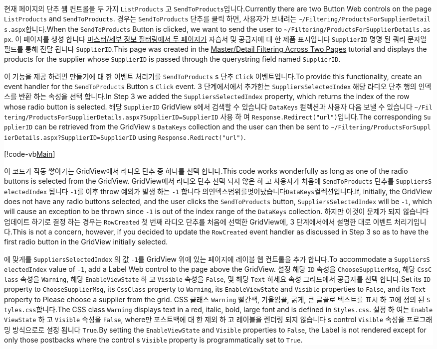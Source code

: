 <span data-ttu-id="94f6b-275">현재 페이지의 단추 웹 컨트롤을 두 가지 `ListProducts` 고 `SendToProducts`입니다.</span><span class="sxs-lookup"><span data-stu-id="94f6b-275">Currently there are two Button Web controls on the page `ListProducts` and `SendToProducts`.</span></span> <span data-ttu-id="94f6b-276">경우는 `SendToProducts` 단추를 클릭 하면, 사용자가 보내려는 `~/Filtering/ProductsForSupplierDetails.aspx`합니다.</span><span class="sxs-lookup"><span data-stu-id="94f6b-276">When the `SendToProducts` Button is clicked, we want to send the user to `~/Filtering/ProductsForSupplierDetails.aspx`.</span></span> <span data-ttu-id="94f6b-277">이 페이지를 생성 합니다 [마스터/세부 정보 필터링에서 두 페이지가](../masterdetail/master-detail-filtering-across-two-pages-vb.md) 자습서 및 공급자에 대 한 제품 표시입니다 `SupplierID` 명명 된 쿼리 문자열 필드를 통해 전달 됩니다 `SupplierID`.</span><span class="sxs-lookup"><span data-stu-id="94f6b-277">This page was created in the [Master/Detail Filtering Across Two Pages](../masterdetail/master-detail-filtering-across-two-pages-vb.md) tutorial and displays the products for the supplier whose `SupplierID` is passed through the querystring field named `SupplierID`.</span></span>

<span data-ttu-id="94f6b-278">이 기능을 제공 하려면 만들기에 대 한 이벤트 처리기를 `SendToProducts` s 단추 `Click` 이벤트입니다.</span><span class="sxs-lookup"><span data-stu-id="94f6b-278">To provide this functionality, create an event handler for the `SendToProducts` Button s `Click` event.</span></span> <span data-ttu-id="94f6b-279">3 단계에서에서 추가한는 `SuppliersSelectedIndex` 해당 라디오 단추 행의 인덱스를 반환 하는 속성을 선택 합니다.</span><span class="sxs-lookup"><span data-stu-id="94f6b-279">In Step 3 we added the `SuppliersSelectedIndex` property, which returns the index of the row whose radio button is selected.</span></span> <span data-ttu-id="94f6b-280">해당 `SupplierID` GridView s에서 검색할 수 있습니다 `DataKeys` 컬렉션과 사용자 다음 보낼 수 있습니다 `~/Filtering/ProductsForSupplierDetails.aspx?SupplierID=SupplierID` 사용 하 여 `Response.Redirect("url")`입니다.</span><span class="sxs-lookup"><span data-stu-id="94f6b-280">The corresponding `SupplierID` can be retrieved from the GridView s `DataKeys` collection and the user can then be sent to `~/Filtering/ProductsForSupplierDetails.aspx?SupplierID=SupplierID` using `Response.Redirect("url")`.</span></span>


[!code-vb[Main](adding-a-gridview-column-of-radio-buttons-vb/samples/sample9.vb)]

<span data-ttu-id="94f6b-281">이 코드가 작동 쌓아가는 GridView에서 라디오 단추 중 하나를 선택 합니다.</span><span class="sxs-lookup"><span data-stu-id="94f6b-281">This code works wonderfully as long as one of the radio buttons is selected from the GridView.</span></span> <span data-ttu-id="94f6b-282">GridView에서 라디오 단추 선택 되지 않은 하 고 사용자가 처음에 `SendToProducts` 단추를 `SuppliersSelectedIndex` 됩니다 `-1`를 이후 throw 예외가 발생 하는 `-1` 합니다 의인덱스범위를벗어났습니다`DataKeys`컬렉션입니다.</span><span class="sxs-lookup"><span data-stu-id="94f6b-282">If, initially, the GridView does not have any radio buttons selected, and the user clicks the `SendToProducts` button, `SuppliersSelectedIndex` will be `-1`, which will cause an exception to be thrown since `-1` is out of the index range of the `DataKeys` collection.</span></span> <span data-ttu-id="94f6b-283">하지만 이것이 문제가 되지 않습니다 업데이트 하기로 결정 하는 경우는 `RowCreated` 첫 번째 라디오 단추를 처음에 선택한 GridView에, 3 단계에서에서 설명한 대로 이벤트 처리기입니다.</span><span class="sxs-lookup"><span data-stu-id="94f6b-283">This is not a concern, however, if you decided to update the `RowCreated` event handler as discussed in Step 3 so as to have the first radio button in the GridView initially selected.</span></span>

<span data-ttu-id="94f6b-284">에 맞게를 `SuppliersSelectedIndex` 의 값 `-1`를 GridView 위에 있는 페이지에 레이블 웹 컨트롤을 추가 합니다.</span><span class="sxs-lookup"><span data-stu-id="94f6b-284">To accommodate a `SuppliersSelectedIndex` value of `-1`, add a Label Web control to the page above the GridView.</span></span> <span data-ttu-id="94f6b-285">설정 해당 `ID` 속성을 `ChooseSupplierMsg`, 해당 `CssClass` 속성을 `Warning`, 해당 `EnableViewState` 하 고 `Visible` 속성을 `False`, 및 해당 `Text` 하세요 속성 그리드에서 공급자를 선택 합니다.</span><span class="sxs-lookup"><span data-stu-id="94f6b-285">Set its `ID` property to `ChooseSupplierMsg`, its `CssClass` property to `Warning`, its `EnableViewState` and `Visible` properties to `False`, and its `Text` property to Please choose a supplier from the grid.</span></span> <span data-ttu-id="94f6b-286">CSS 클래스 `Warning` 빨간색, 기울임꼴, 굵게, 큰 글꼴로 텍스트를 표시 하 고에 정의 된 `Styles.css`합니다.</span><span class="sxs-lookup"><span data-stu-id="94f6b-286">The CSS class `Warning` displays text in a red, italic, bold, large font and is defined in `Styles.css`.</span></span> <span data-ttu-id="94f6b-287">설정 하 여는 `EnableViewState` 하 고 `Visible` 속성을 `False`, where만 포스트백에 대 한 제외 하 고 레이블을 렌더링 되지 않습니다 s control `Visible` 속성을 프로그래밍 방식으로로 설정 됩니다 `True`.</span><span class="sxs-lookup"><span data-stu-id="94f6b-287">By setting the `EnableViewState` and `Visible` properties to `False`, the Label is not rendered except for only those postbacks where the control s `Visible` property is programmatically set to `True`.</span></span>
